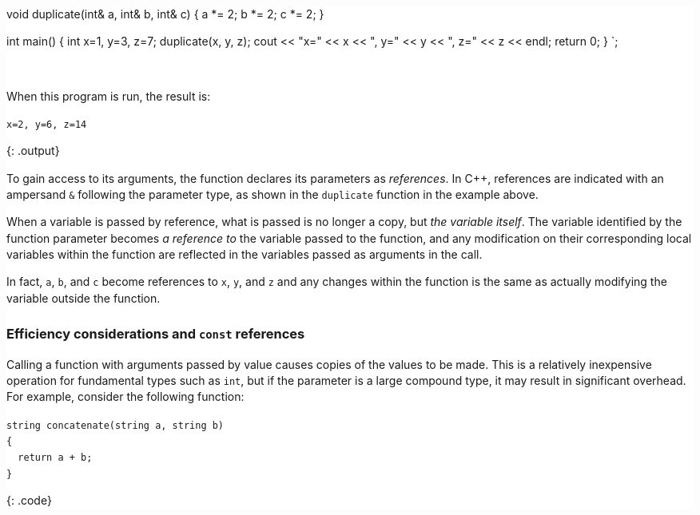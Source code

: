 void duplicate(int& a, int& b, int& c)
{
  a *= 2;
  b *= 2;
  c *= 2;
}

int main()
{
  int x=1, y=3, z=7;
  duplicate(x, y, z);
  cout << "x=" << x << ", y=" << y << ", z=" << z << endl;
  return 0;
}
`;
</script>
</form>
<br>

When this program is run, the result is:

~~~
x=2, y=6, z=14
~~~
{: .output}

To gain access to its arguments, the function declares its parameters as *references*. In C++, references are indicated with an ampersand `&` 
following the parameter type, as shown in the `duplicate` function in the example above.

When a variable is passed by reference, what is passed is no longer a copy, but *the variable itself*. The variable identified by the function
parameter becomes *a reference to* the variable passed to the function, and any modification on their corresponding local variables within the 
function are reflected in the variables passed as arguments in the call.

In fact, `a`, `b`, and `c` become references to `x`, `y`, and `z` and any changes within the function is the same as actually modifying the
variable outside the function.

### Efficiency considerations and `const` references

Calling a function with arguments passed by value causes copies of the values to be made. This is a relatively inexpensive operation for 
fundamental types such as `int`, but if the parameter is a large compound type, it may result in significant overhead. For example, consider 
the following function:

~~~
string concatenate(string a, string b)
{
  return a + b;
}
~~~
{: .code}
